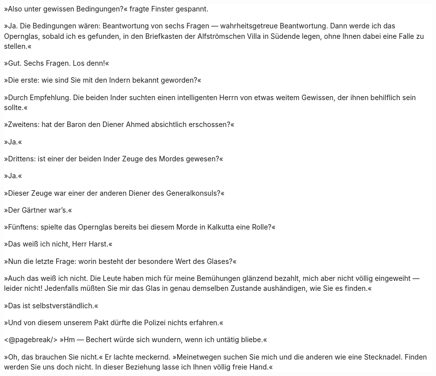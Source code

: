 »Also unter gewissen Bedingungen?« fragte Finster
gespannt.

»Ja. Die Bedingungen wären: Beantwortung von
sechs Fragen —  wahrheitsgetreue Beantwortung. Dann
werde ich das Opernglas, sobald ich es gefunden, in den
Briefkasten der Alfströmschen Villa in Südende legen, ohne
Ihnen dabei eine Falle zu stellen.«

»Gut. Sechs Fragen. Los denn!«

»Die erste: wie sind Sie mit den Indern bekannt geworden?«

»Durch Empfehlung. Die beiden Inder suchten einen
intelligenten Herrn von etwas weitem Gewissen, der ihnen
behilflich sein sollte.«

»Zweitens: hat der Baron den Diener Ahmed absichtlich
erschossen?«

»Ja.«

»Drittens: ist einer der beiden Inder Zeuge des Mordes
gewesen?«

»Ja.«

»Dieser Zeuge war einer der anderen Diener des
Generalkonsuls?«

»Der Gärtner war’s.«

»Fünftens: spielte das Opernglas bereits bei diesem
Morde in Kalkutta eine Rolle?«

»Das weiß ich nicht, Herr Harst.«

»Nun die letzte Frage: worin besteht der besondere
Wert des Glases?«

»Auch das weiß ich nicht. Die Leute haben mich für
meine Bemühungen glänzend bezahlt, mich aber nicht völlig
eingeweiht — leider nicht! Jedenfalls müßten Sie mir
das Glas in genau demselben Zustande aushändigen, wie
Sie es finden.«

»Das ist selbstverständlich.«

»Und von diesem unserem Pakt dürfte die Polizei
nichts erfahren.«

<@pagebreak/>
»Hm — Bechert würde sich wundern, wenn ich untätig
bliebe.«

»Oh, das brauchen Sie nicht.« Er lachte meckernd.
»Meinetwegen suchen Sie mich und die anderen wie eine
Stecknadel. Finden werden Sie uns doch nicht. In dieser
Beziehung lasse ich Ihnen völlig freie Hand.«
